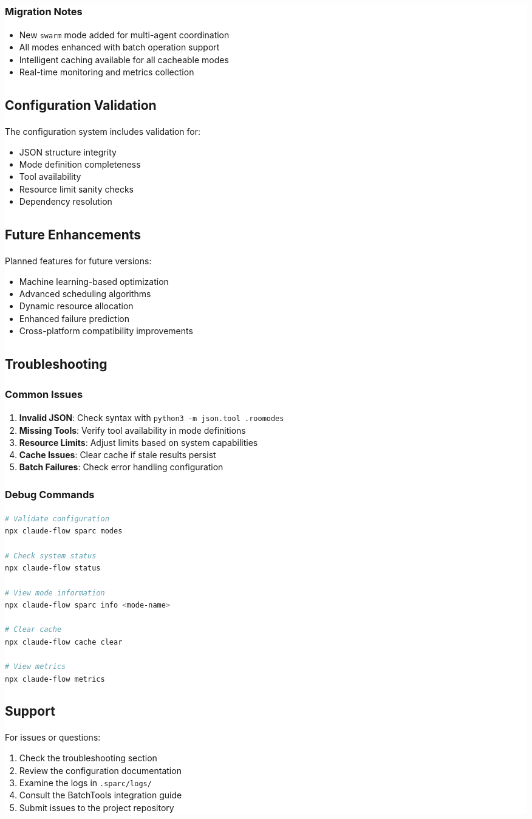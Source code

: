### Migration Notes
- New `swarm` mode added for multi-agent coordination
- All modes enhanced with batch operation support
- Intelligent caching available for all cacheable modes
- Real-time monitoring and metrics collection

## Configuration Validation

The configuration system includes validation for:
- JSON structure integrity
- Mode definition completeness
- Tool availability
- Resource limit sanity checks
- Dependency resolution

## Future Enhancements

Planned features for future versions:
- Machine learning-based optimization
- Advanced scheduling algorithms
- Dynamic resource allocation
- Enhanced failure prediction
- Cross-platform compatibility improvements

## Troubleshooting

### Common Issues
1. **Invalid JSON**: Check syntax with `python3 -m json.tool .roomodes`
2. **Missing Tools**: Verify tool availability in mode definitions
3. **Resource Limits**: Adjust limits based on system capabilities
4. **Cache Issues**: Clear cache if stale results persist
5. **Batch Failures**: Check error handling configuration

### Debug Commands
```bash
# Validate configuration
npx claude-flow sparc modes

# Check system status
npx claude-flow status

# View mode information
npx claude-flow sparc info <mode-name>

# Clear cache
npx claude-flow cache clear

# View metrics
npx claude-flow metrics
```

## Support

For issues or questions:
1. Check the troubleshooting section
2. Review the configuration documentation
3. Examine the logs in `.sparc/logs/`
4. Consult the BatchTools integration guide
5. Submit issues to the project repository